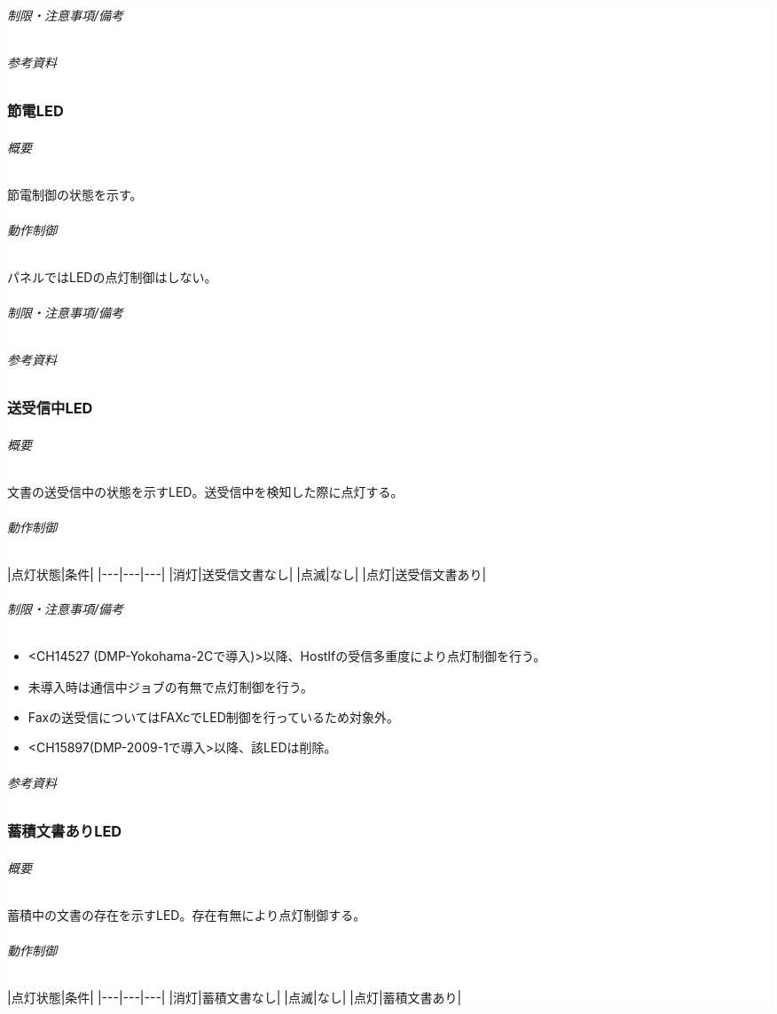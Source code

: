 
###### 制限・注意事項/備考

###### 参考資料

### 節電LED

###### 概要

節電制御の状態を示す。

###### 動作制御

パネルではLEDの点灯制御はしない。

###### 制限・注意事項/備考

###### 参考資料

### 送受信中LED

###### 概要

文書の送受信中の状態を示すLED。送受信中を検知した際に点灯する。

###### 動作制御

|点灯状態|条件|
|---|---|---|
|消灯|送受信文書なし|
|点滅|なし|
|点灯|送受信文書あり|


###### 制限・注意事項/備考

-   &lt;CH14527
    (DMP-Yokohama-2Cで導入)&gt;以降、HostIfの受信多重度により点灯制御を行う。

-   <CH14527>未導入時は通信中ジョブの有無で点灯制御を行う。

-   Faxの送受信についてはFAXcでLED制御を行っているため対象外。

-   <CH15897(DMP-2009-1で導入>以降、該LEDは削除。

###### 参考資料

### 蓄積文書ありLED

###### 概要

蓄積中の文書の存在を示すLED。存在有無により点灯制御する。

###### 動作制御

|点灯状態|条件|
|---|---|---|
|消灯|蓄積文書なし|
|点滅|なし|
|点灯|蓄積文書あり|
